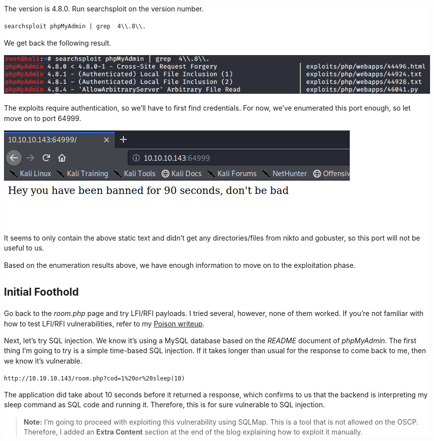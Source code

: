 The version is 4.8.0. Run searchsploit on the version number.

```text
searchsploit phpMyAdmin | grep  4\\.8\\.
```

We get back the following result.

![](../images/max/1324/1*5tjGfKoRIP3ehGpdT6lSog.png)

The exploits require authentication, so we’ll have to first find credentials. For now, we’ve enumerated this port enough, so let move on to port 64999.

![](../images/max/698/1*bFXVDapn0BHu6GaIN8eqdA.png)

It seems to only contain the above static text and didn’t get any directories/files from nikto and gobuster, so this port will not be useful to us.

Based on the enumeration results above, we have enough information to move on to the exploitation phase.

## Initial Foothold <a id="dd94"></a>

Go back to the _room.php_ page and try LFI/RFI payloads. I tried several, however, none of them worked. If you’re not familiar with how to test LFI/RFI vulnerabilities, refer to my [Poison writeup](https://medium.com/swlh/hack-the-box-poison-writeup-w-o-metasploit-a6acfdf52ac5).

Next, let’s try SQL injection. We know it’s using a MySQL database based on the _README_ document of _phpMyAdmin._ The first thing I’m going to try is a simple time-based SQL injection. If it takes longer than usual for the response to come back to me, then we know it’s vulnerable.

```text
http://10.10.10.143/room.php?cod=1%20or%20sleep(10)
```

The application did take about 10 seconds before it returned a response, which confirms to us that the backend is interpreting my sleep command as SQL code and running it. Therefore, this is for sure vulnerable to SQL injection.

> **Note:** I’m going to proceed with exploiting this vulnerability using SQLMap. This is a tool that is not allowed on the OSCP. Therefore, I added an **Extra Content** section at the end of the blog explaining how to exploit it manually.
